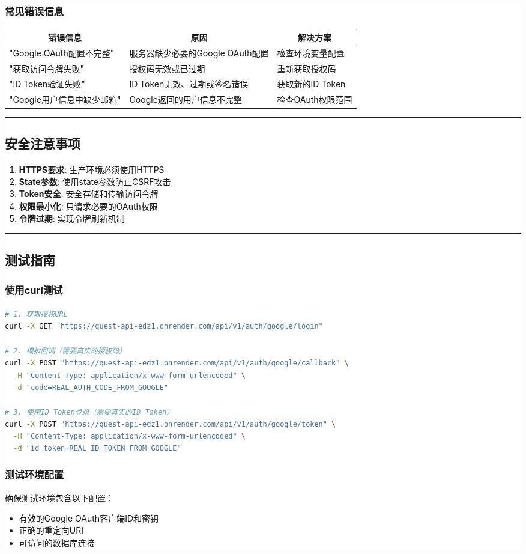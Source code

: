 ### 常见错误信息

| 错误信息 | 原因 | 解决方案 |
|----------|------|----------|
| "Google OAuth配置不完整" | 服务器缺少必要的Google OAuth配置 | 检查环境变量配置 |
| "获取访问令牌失败" | 授权码无效或已过期 | 重新获取授权码 |
| "ID Token验证失败" | ID Token无效、过期或签名错误 | 获取新的ID Token |
| "Google用户信息中缺少邮箱" | Google返回的用户信息不完整 | 检查OAuth权限范围 |

---

## 安全注意事项

1. **HTTPS要求**: 生产环境必须使用HTTPS
2. **State参数**: 使用state参数防止CSRF攻击
3. **Token安全**: 安全存储和传输访问令牌
4. **权限最小化**: 只请求必要的OAuth权限
5. **令牌过期**: 实现令牌刷新机制

---

## 测试指南

### 使用curl测试

```bash
# 1. 获取授权URL
curl -X GET "https://quest-api-edz1.onrender.com/api/v1/auth/google/login"

# 2. 模拟回调（需要真实的授权码）
curl -X POST "https://quest-api-edz1.onrender.com/api/v1/auth/google/callback" \
  -H "Content-Type: application/x-www-form-urlencoded" \
  -d "code=REAL_AUTH_CODE_FROM_GOOGLE"

# 3. 使用ID Token登录（需要真实的ID Token）
curl -X POST "https://quest-api-edz1.onrender.com/api/v1/auth/google/token" \
  -H "Content-Type: application/x-www-form-urlencoded" \
  -d "id_token=REAL_ID_TOKEN_FROM_GOOGLE"
```

### 测试环境配置

确保测试环境包含以下配置：
- 有效的Google OAuth客户端ID和密钥
- 正确的重定向URI
- 可访问的数据库连接
